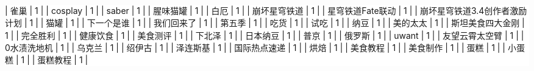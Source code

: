 | 雀巢 | 1 |
| cosplay | 1 |
| saber | 1 |
| 腥味猫罐 | 1 |
| 白厄 | 1 |
| 崩坏星穹铁道 | 1 |
| 星穹铁道Fate联动 | 1 |
| 崩坏星穹铁道3.4创作者激励计划 | 1 |
| 猫罐 | 1 |
| 下一个是谁 | 1 |
| 我们回来了 | 1 |
| 第五季 | 1 |
| 吃货 | 1 |
| 试吃 | 1 |
| 纳豆 | 1 |
| 美的太太 | 1 |
| 斯坦美食四大金刚 | 1 |
| 完全胜利 | 1 |
| 健康饮食 | 1 |
| 美食测评 | 1 |
| 下北泽 | 1 |
| 日本纳豆 | 1 |
| 普京 | 1 |
| 俄罗斯 | 1 |
| uwant | 1 |
| 友望云霄太空臂 | 1 |
| 0水渍洗地机 | 1 |
| 乌克兰 | 1 |
| 绍伊古 | 1 |
| 泽连斯基 | 1 |
| 国际热点速递 | 1 |
| 烘焙 | 1 |
| 美食教程 | 1 |
| 美食制作 | 1 |
| 蛋糕 | 1 |
| 小蛋糕 | 1 |
| 蛋糕教程 | 1 |